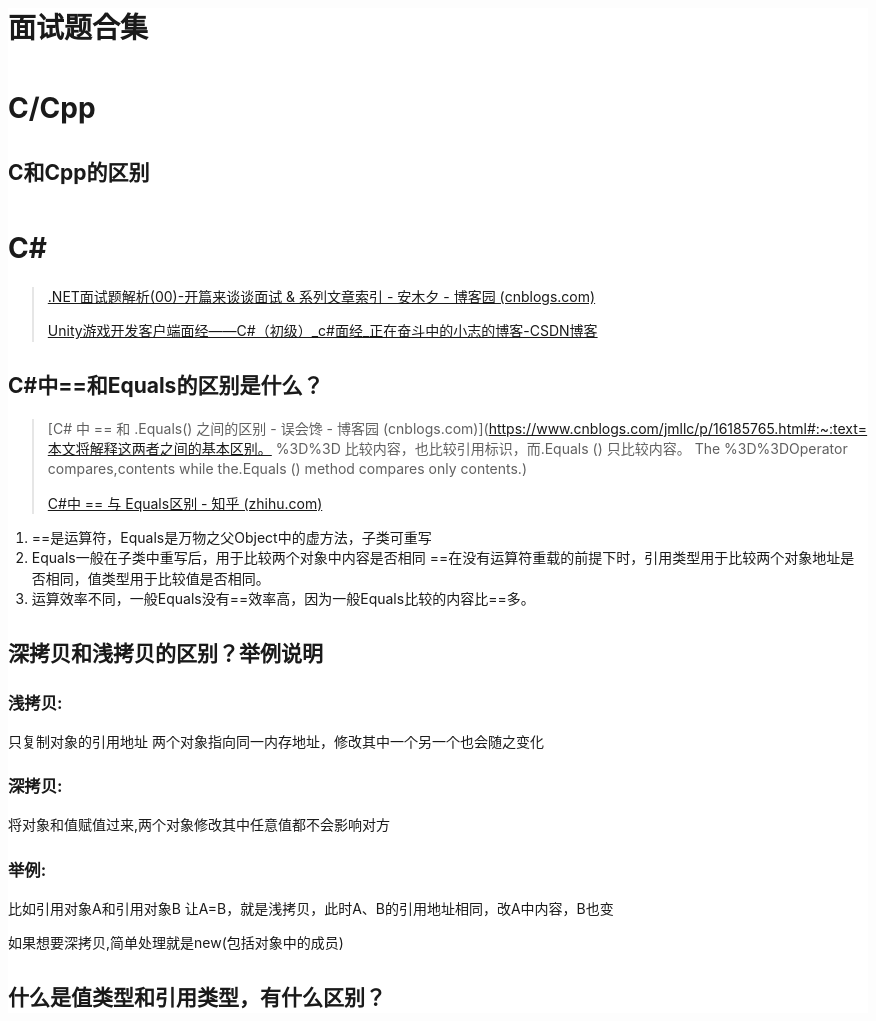 # 面试题合集

# C/Cpp

## C和Cpp的区别



# C#

> [.NET面试题解析(00)-开篇来谈谈面试 & 系列文章索引 - 安木夕 - 博客园 (cnblogs.com)](https://www.cnblogs.com/anding/p/5226343.html)
>
> [Unity游戏开发客户端面经——C#（初级）_c#面经_正在奋斗中的小志的博客-CSDN博客](https://blog.csdn.net/Sea3752/article/details/127354146?spm=1001.2014.3001.5501)

## C#中==和Equals的区别是什么？

> [C# 中 == 和 .Equals() 之间的区别 - 误会馋 - 博客园 (cnblogs.com)](https://www.cnblogs.com/jmllc/p/16185765.html#:~:text=本文将解释这两者之间的基本区别。 %3D%3D 比较内容，也比较引用标识，而.Equals () 只比较内容。 The %3D%3DOperator compares,contents while the.Equals () method compares only contents.)
>
> [C#中 == 与 Equals区别 - 知乎 (zhihu.com)](https://zhuanlan.zhihu.com/p/51552036)

1. \=\=是运算符，Equals是万物之父Object中的虚方法，子类可重写
2. Equals一般在子类中重写后，用于比较两个对象中内容是否相同
   \=\=在没有运算符重载的前提下时，引用类型用于比较两个对象地址是否相同，值类型用于比较值是否相同。
3. 运算效率不同，一般Equals没有\=\=效率高，因为一般Equals比较的内容比\=\=多。

## 深拷贝和浅拷贝的区别？举例说明

### 浅拷贝:

只复制对象的引用地址
两个对象指向同一内存地址，修改其中一个另一个也会随之变化

### 深拷贝:

将对象和值赋值过来,两个对象修改其中任意值都不会影响对方

### 举例:

比如引用对象A和引用对象B
让A=B，就是浅拷贝，此时A、B的引用地址相同，改A中内容，B也变

如果想要深拷贝,简单处理就是new(包括对象中的成员)

## 什么是值类型和引用类型，有什么区别？
